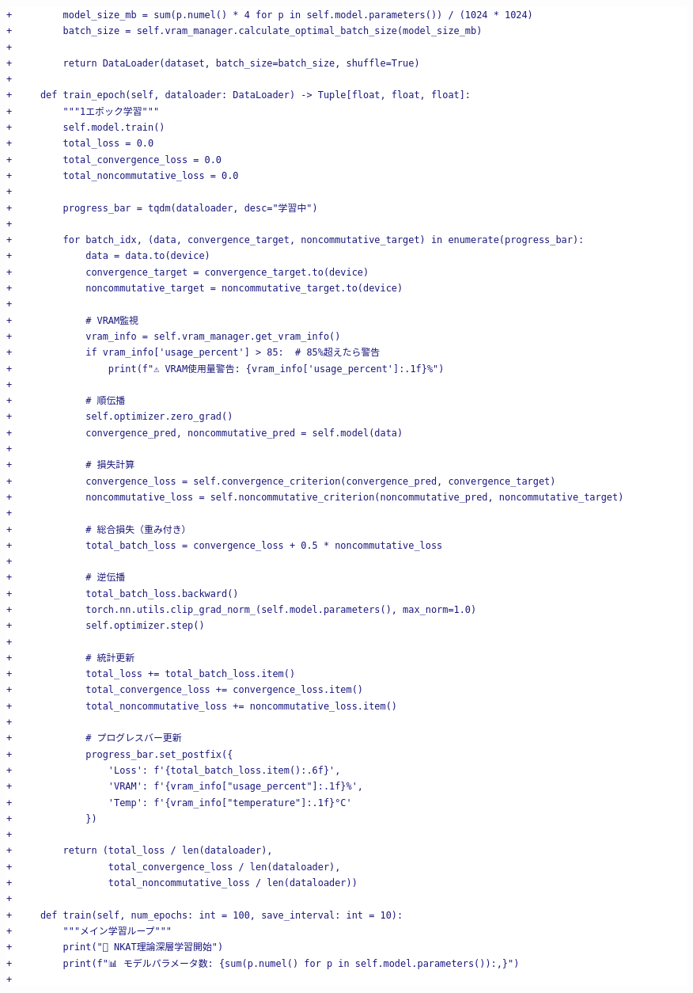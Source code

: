 ```diff
+         model_size_mb = sum(p.numel() * 4 for p in self.model.parameters()) / (1024 * 1024)
+         batch_size = self.vram_manager.calculate_optimal_batch_size(model_size_mb)
+         
+         return DataLoader(dataset, batch_size=batch_size, shuffle=True)
+     
+     def train_epoch(self, dataloader: DataLoader) -> Tuple[float, float, float]:
+         """1エポック学習"""
+         self.model.train()
+         total_loss = 0.0
+         total_convergence_loss = 0.0
+         total_noncommutative_loss = 0.0
+         
+         progress_bar = tqdm(dataloader, desc="学習中")
+         
+         for batch_idx, (data, convergence_target, noncommutative_target) in enumerate(progress_bar):
+             data = data.to(device)
+             convergence_target = convergence_target.to(device)
+             noncommutative_target = noncommutative_target.to(device)
+             
+             # VRAM監視
+             vram_info = self.vram_manager.get_vram_info()
+             if vram_info['usage_percent'] > 85:  # 85%超えたら警告
+                 print(f"⚠️ VRAM使用量警告: {vram_info['usage_percent']:.1f}%")
+             
+             # 順伝播
+             self.optimizer.zero_grad()
+             convergence_pred, noncommutative_pred = self.model(data)
+             
+             # 損失計算
+             convergence_loss = self.convergence_criterion(convergence_pred, convergence_target)
+             noncommutative_loss = self.noncommutative_criterion(noncommutative_pred, noncommutative_target)
+             
+             # 総合損失（重み付き）
+             total_batch_loss = convergence_loss + 0.5 * noncommutative_loss
+             
+             # 逆伝播
+             total_batch_loss.backward()
+             torch.nn.utils.clip_grad_norm_(self.model.parameters(), max_norm=1.0)
+             self.optimizer.step()
+             
+             # 統計更新
+             total_loss += total_batch_loss.item()
+             total_convergence_loss += convergence_loss.item()
+             total_noncommutative_loss += noncommutative_loss.item()
+             
+             # プログレスバー更新
+             progress_bar.set_postfix({
+                 'Loss': f'{total_batch_loss.item():.6f}',
+                 'VRAM': f'{vram_info["usage_percent"]:.1f}%',
+                 'Temp': f'{vram_info["temperature"]:.1f}°C'
+             })
+         
+         return (total_loss / len(dataloader), 
+                 total_convergence_loss / len(dataloader),
+                 total_noncommutative_loss / len(dataloader))
+     
+     def train(self, num_epochs: int = 100, save_interval: int = 10):
+         """メイン学習ループ"""
+         print("🚀 NKAT理論深層学習開始")
+         print(f"📊 モデルパラメータ数: {sum(p.numel() for p in self.model.parameters()):,}")
+         
```